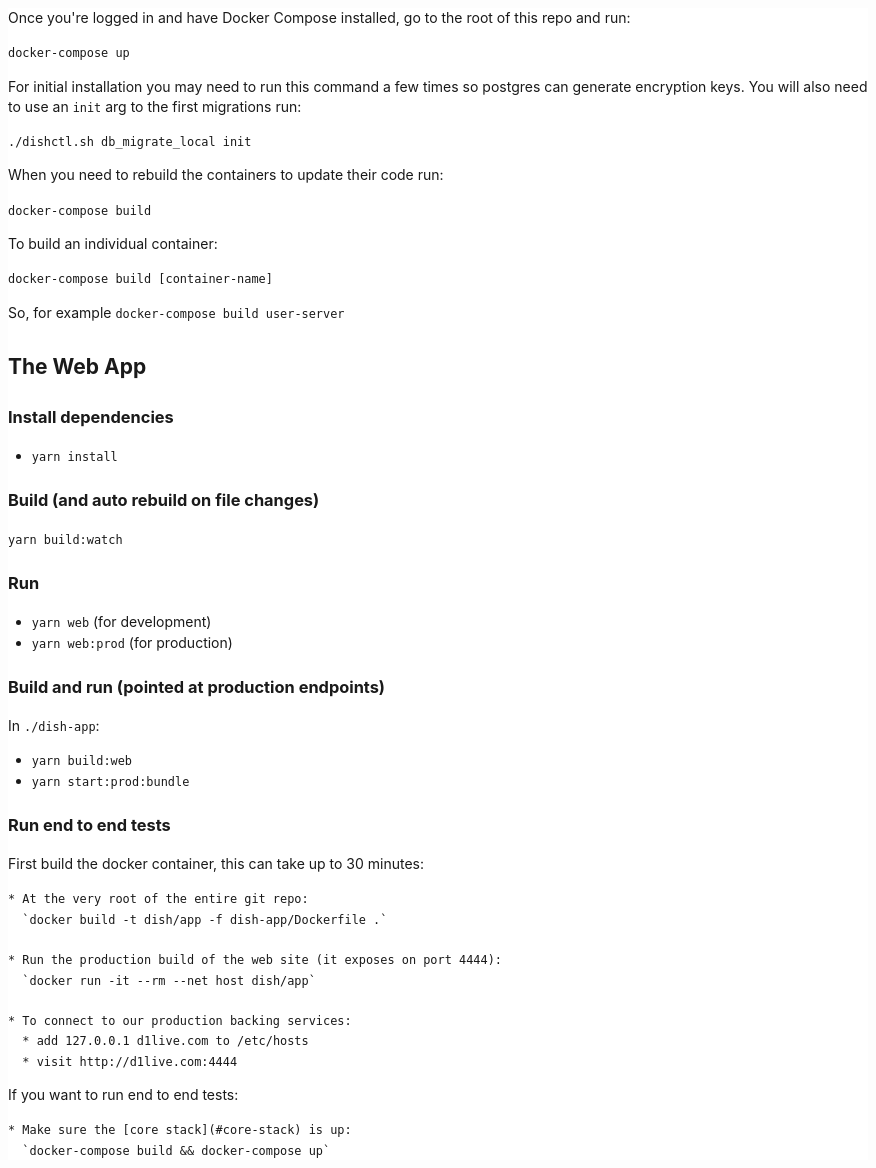 Once you're logged in and have Docker Compose installed, go to the root of this repo and run:

`docker-compose up`

For initial installation you may need to run this command a few times so postgres can generate encryption keys. You will also need to use an `init` arg to the first migrations run:

`./dishctl.sh db_migrate_local init`

When you need to rebuild the containers to update their code run:

`docker-compose build`

To build an individual container:

`docker-compose build [container-name]`

So, for example `docker-compose build user-server`

## The Web App

### Install dependencies

- `yarn install`

### Build (and auto rebuild on file changes)

`yarn build:watch`

### Run

- `yarn web` (for development)
- `yarn web:prod` (for production)

### Build and run (pointed at production endpoints)

In `./dish-app`:

- `yarn build:web`
- `yarn start:prod:bundle`

### Run end to end tests

First build the docker container, this can take up to 30 minutes:

    * At the very root of the entire git repo:
      `docker build -t dish/app -f dish-app/Dockerfile .`

    * Run the production build of the web site (it exposes on port 4444):
      `docker run -it --rm --net host dish/app`

    * To connect to our production backing services:
      * add 127.0.0.1 d1live.com to /etc/hosts
      * visit http://d1live.com:4444

If you want to run end to end tests:

    * Make sure the [core stack](#core-stack) is up:
      `docker-compose build && docker-compose up`
